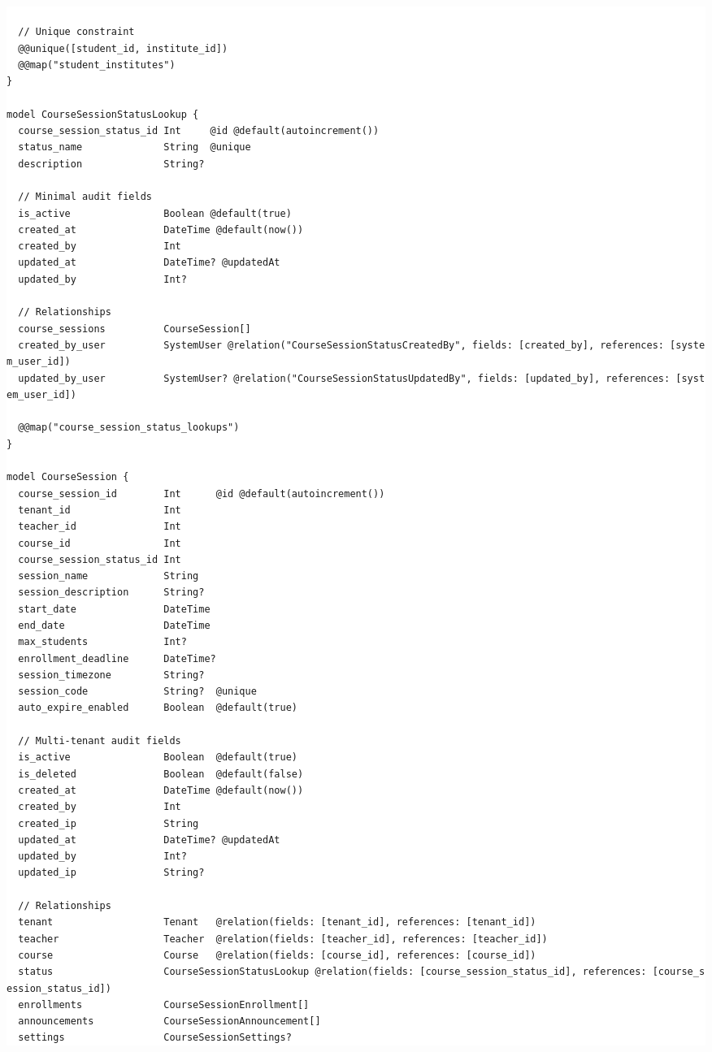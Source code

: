 ```prisma
  
  // Unique constraint
  @@unique([student_id, institute_id])
  @@map("student_institutes")
}

model CourseSessionStatusLookup {
  course_session_status_id Int     @id @default(autoincrement())
  status_name              String  @unique
  description              String?
  
  // Minimal audit fields
  is_active                Boolean @default(true)
  created_at               DateTime @default(now())
  created_by               Int
  updated_at               DateTime? @updatedAt
  updated_by               Int?

  // Relationships
  course_sessions          CourseSession[]
  created_by_user          SystemUser @relation("CourseSessionStatusCreatedBy", fields: [created_by], references: [system_user_id])
  updated_by_user          SystemUser? @relation("CourseSessionStatusUpdatedBy", fields: [updated_by], references: [system_user_id])

  @@map("course_session_status_lookups")
}

model CourseSession {
  course_session_id        Int      @id @default(autoincrement())
  tenant_id                Int
  teacher_id               Int
  course_id                Int
  course_session_status_id Int
  session_name             String
  session_description      String?
  start_date               DateTime
  end_date                 DateTime
  max_students             Int?
  enrollment_deadline      DateTime?
  session_timezone         String?
  session_code             String?  @unique
  auto_expire_enabled      Boolean  @default(true)

  // Multi-tenant audit fields
  is_active                Boolean  @default(true)
  is_deleted               Boolean  @default(false)
  created_at               DateTime @default(now())
  created_by               Int
  created_ip               String
  updated_at               DateTime? @updatedAt
  updated_by               Int?
  updated_ip               String?

  // Relationships
  tenant                   Tenant   @relation(fields: [tenant_id], references: [tenant_id])
  teacher                  Teacher  @relation(fields: [teacher_id], references: [teacher_id])
  course                   Course   @relation(fields: [course_id], references: [course_id])
  status                   CourseSessionStatusLookup @relation(fields: [course_session_status_id], references: [course_session_status_id])
  enrollments              CourseSessionEnrollment[]
  announcements            CourseSessionAnnouncement[]
  settings                 CourseSessionSettings?
```
